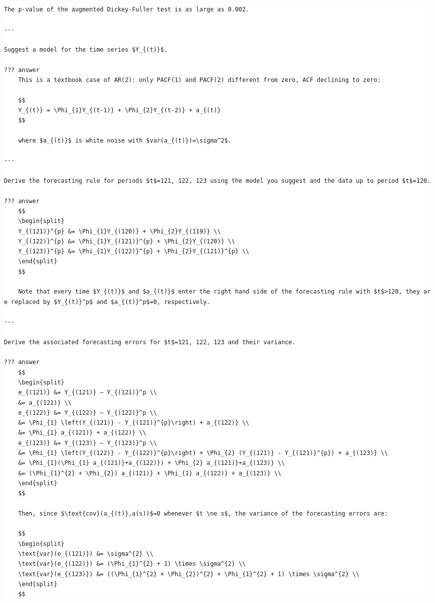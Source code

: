 	The p-value of the augmented Dickey-Fuller test is as large as 0.002.  
	
	---
	
	Suggest a model for the time series $Y_{(t)}$.
	
	??? answer
		This is a textbook case of AR(2): only PACF(1) and PACF(2) different from zero, ACF declining to zero:
		
		$$
		Y_{(t)} = \Phi_{1}Y_{(t-1)} + \Phi_{2}Y_{(t-2)} + a_{(t)}
		$$
		
		where $a_{(t)}$ is white noise with $var(a_{(t)})=\sigma^2$.
	
	---
	
	Derive the forecasting rule for periods $t$=121, 122, 123 using the model you suggest and the data up to period $t$=120.
	
	??? answer
		$$
		\begin{split}
		Y_{(121)}^{p} &= \Phi_{1}Y_{(120)} + \Phi_{2}Y_{(119)} \\
		Y_{(122)}^{p} &= \Phi_{1}Y_{(121)}^{p} + \Phi_{2}Y_{(120)} \\
		Y_{(123)}^{p} &= \Phi_{1}Y_{(122)}^{p} + \Phi_{2}Y_{(121)}^{p} \\
		\end{split}
		$$
		
		Note that every time $Y_{(t)}$ and $a_{(t)}$ enter the right hand side of the forecasting rule with $t$>120, they are replaced by $Y_{(t)}^p$ and $a_{(t)}^p$=0, respectively.
	
	---
	
	Derive the associated forecasting errors for $t$=121, 122, 123 and their variance.
	
	??? answer
		$$
		\begin{split}
		e_{(121)} &= Y_{(121)} – Y_{(121)}^p \\
		&= a_{(121)} \\
		e_{(122)} &= Y_{(122)} – Y_{(122)}^p \\
		&= \Phi_{1} \left(Y_{(121)} - Y_{(121)}^{p}\right) + a_{(122)} \\
		&= \Phi_{1} a_{(121)} + a_{(122)} \\
		e_{(123)} &= Y_{(123)} – Y_{(123)}^p \\
		&= \Phi_{1} \left(Y_{(122)} - Y_{(122)}^{p}\right) + \Phi_{2} (Y_{(121)} - Y_{(121)}^{p}) + a_{(123)} \\
		&= \Phi_{1}(\Phi_{1} a_{(121)}+a_{(122)}) + \Phi_{2} a_{(121)}+a_{(123)} \\
		&= (\Phi_{1}^{2} + \Phi_{2}) a_{(121)} + \Phi_{1} a_{(122)} + a_{(123)} \\
		\end{split}
		$$
		
		Then, since $\text{cov}(a_{(t)},a(s))$=0 whenever $t \ne s$, the variance of the forecasting errors are:
		
		$$
		\begin{split}
		\text{var}(e_{(121)}) &= \sigma^{2} \\
		\text{var}(e_{(122)}) &= (\Phi_{1}^{2} + 1) \times \sigma^{2} \\
		\text{var}(e_{(123)}) &= ((\Phi_{1}^{2} + \Phi_{2})^{2} + \Phi_{1}^{2} + 1) \times \sigma^{2} \\
		\end{split}
		$$
		